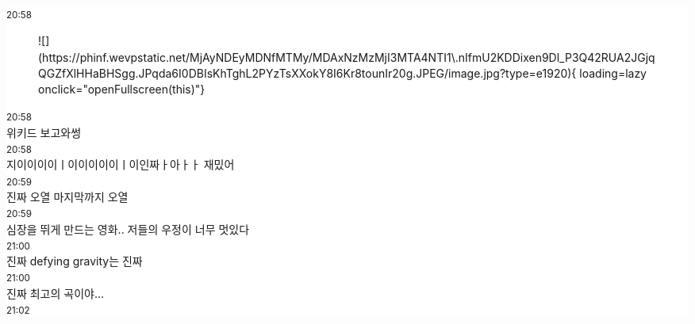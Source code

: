 <div class="message" markdown="1">
<div class="message-date" markdown="1">
<small>20:58</small>
</div>
<div markdown="1">
<figure class="msg-media" markdown="1">
![](https://phinf.wevpstatic.net/MjAyNDEyMDNfMTMy/MDAxNzMzMjI3MTA4NTI1\.nIfmU2KDDixen9Dl_P3Q42RUA2JGjqQGZfXlHHaBHSgg.JPqda6I0DBIsKhTghL2PYzTsXXokY8I6Kr8tounIr20g.JPEG/image.jpg?type=e1920){ loading=lazy onclick="openFullscreen(this)"}
</figure>
</div>
</div>
<div class="message" markdown="1">
<div class="message-date" markdown="1">
<small>20:58</small>
</div>
<div markdown="1">
위키드 보고와썽
</div>
</div>
<div class="message" markdown="1">
<div class="message-date" markdown="1">
<small>20:58</small>
</div>
<div markdown="1">
지이이이이ㅣ이이이이이ㅣ이인짜ㅏ아ㅏㅏ 재밌어
</div>
</div>
<div class="message" markdown="1">
<div class="message-date" markdown="1">
<small>20:59</small>
</div>
<div markdown="1">
진짜 오열 마지막까지 오열
</div>
</div>
<div class="message" markdown="1">
<div class="message-date" markdown="1">
<small>20:59</small>
</div>
<div markdown="1">
심장을 뛰게 만드는 영화.. 저들의 우정이 너무 멋있다
</div>
</div>
<div class="message" markdown="1">
<div class="message-date" markdown="1">
<small>21:00</small>
</div>
<div markdown="1">
진짜 defying gravity는 진짜
</div>
</div>
<div class="message" markdown="1">
<div class="message-date" markdown="1">
<small>21:00</small>
</div>
<div markdown="1">
진짜 최고의 곡이야…
</div>
</div>
<div class="message" markdown="1">
<div class="message-date" markdown="1">
<small>21:02</small>
</div>
<div markdown="1">